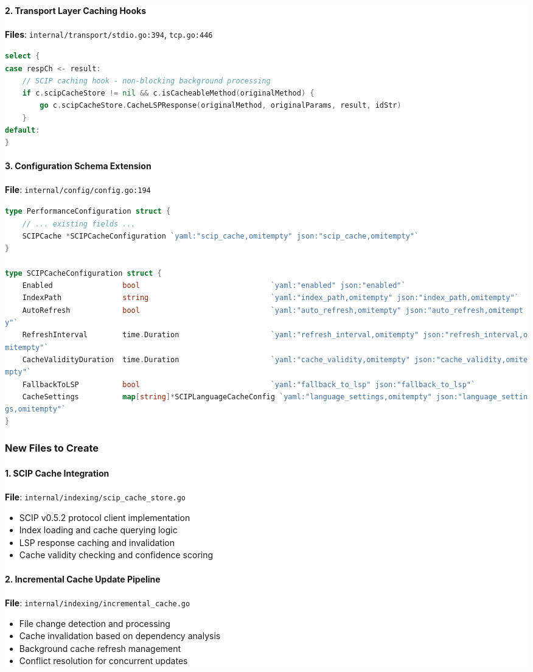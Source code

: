 #### 2. Transport Layer Caching Hooks
**Files**: `internal/transport/stdio.go:394`, `tcp.go:446`

```go
select {
case respCh <- result:
    // SCIP caching hook - non-blocking background processing
    if c.scipCacheStore != nil && c.isCacheableMethod(originalMethod) {
        go c.scipCacheStore.CacheLSPResponse(originalMethod, originalParams, result, idStr)
    }
default:
}
```

#### 3. Configuration Schema Extension
**File**: `internal/config/config.go:194`

```go
type PerformanceConfiguration struct {
    // ... existing fields ...
    SCIPCache *SCIPCacheConfiguration `yaml:"scip_cache,omitempty" json:"scip_cache,omitempty"`
}

type SCIPCacheConfiguration struct {
    Enabled                bool                              `yaml:"enabled" json:"enabled"`
    IndexPath              string                            `yaml:"index_path,omitempty" json:"index_path,omitempty"`
    AutoRefresh            bool                              `yaml:"auto_refresh,omitempty" json:"auto_refresh,omitempty"`
    RefreshInterval        time.Duration                     `yaml:"refresh_interval,omitempty" json:"refresh_interval,omitempty"`
    CacheValidityDuration  time.Duration                     `yaml:"cache_validity,omitempty" json:"cache_validity,omitempty"`
    FallbackToLSP          bool                              `yaml:"fallback_to_lsp" json:"fallback_to_lsp"`
    CacheSettings          map[string]*SCIPLanguageCacheConfig `yaml:"language_settings,omitempty" json:"language_settings,omitempty"`
}
```

### New Files to Create

#### 1. SCIP Cache Integration
**File**: `internal/indexing/scip_cache_store.go`
- SCIP v0.5.2 protocol client implementation
- Index loading and cache querying logic
- LSP response caching and invalidation
- Cache validity checking and confidence scoring

#### 2. Incremental Cache Update Pipeline
**File**: `internal/indexing/incremental_cache.go`
- File change detection and processing
- Cache invalidation based on dependency analysis
- Background cache refresh management
- Conflict resolution for concurrent updates

